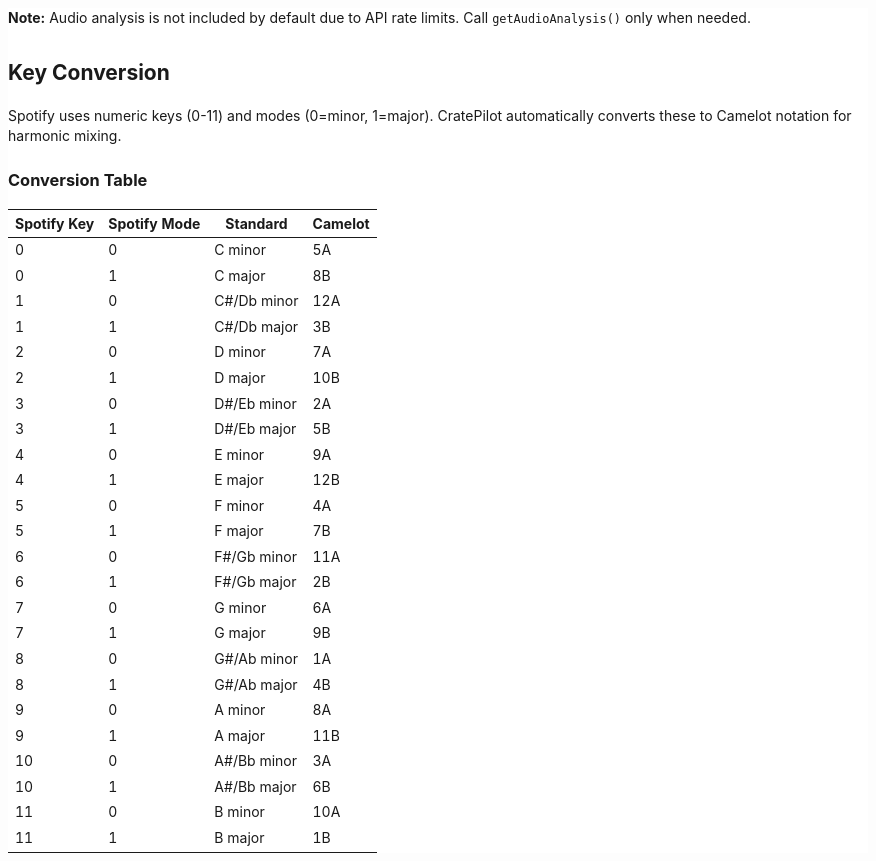 **Note:** Audio analysis is not included by default due to API rate limits. Call `getAudioAnalysis()` only when needed.

## Key Conversion

Spotify uses numeric keys (0-11) and modes (0=minor, 1=major). CratePilot automatically converts these to Camelot notation for harmonic mixing.

### Conversion Table

| Spotify Key | Spotify Mode | Standard | Camelot |
|-------------|--------------|----------|---------|
| 0 | 0 | C minor | 5A |
| 0 | 1 | C major | 8B |
| 1 | 0 | C#/Db minor | 12A |
| 1 | 1 | C#/Db major | 3B |
| 2 | 0 | D minor | 7A |
| 2 | 1 | D major | 10B |
| 3 | 0 | D#/Eb minor | 2A |
| 3 | 1 | D#/Eb major | 5B |
| 4 | 0 | E minor | 9A |
| 4 | 1 | E major | 12B |
| 5 | 0 | F minor | 4A |
| 5 | 1 | F major | 7B |
| 6 | 0 | F#/Gb minor | 11A |
| 6 | 1 | F#/Gb major | 2B |
| 7 | 0 | G minor | 6A |
| 7 | 1 | G major | 9B |
| 8 | 0 | G#/Ab minor | 1A |
| 8 | 1 | G#/Ab major | 4B |
| 9 | 0 | A minor | 8A |
| 9 | 1 | A major | 11B |
| 10 | 0 | A#/Bb minor | 3A |
| 10 | 1 | A#/Bb major | 6B |
| 11 | 0 | B minor | 10A |
| 11 | 1 | B major | 1B |
